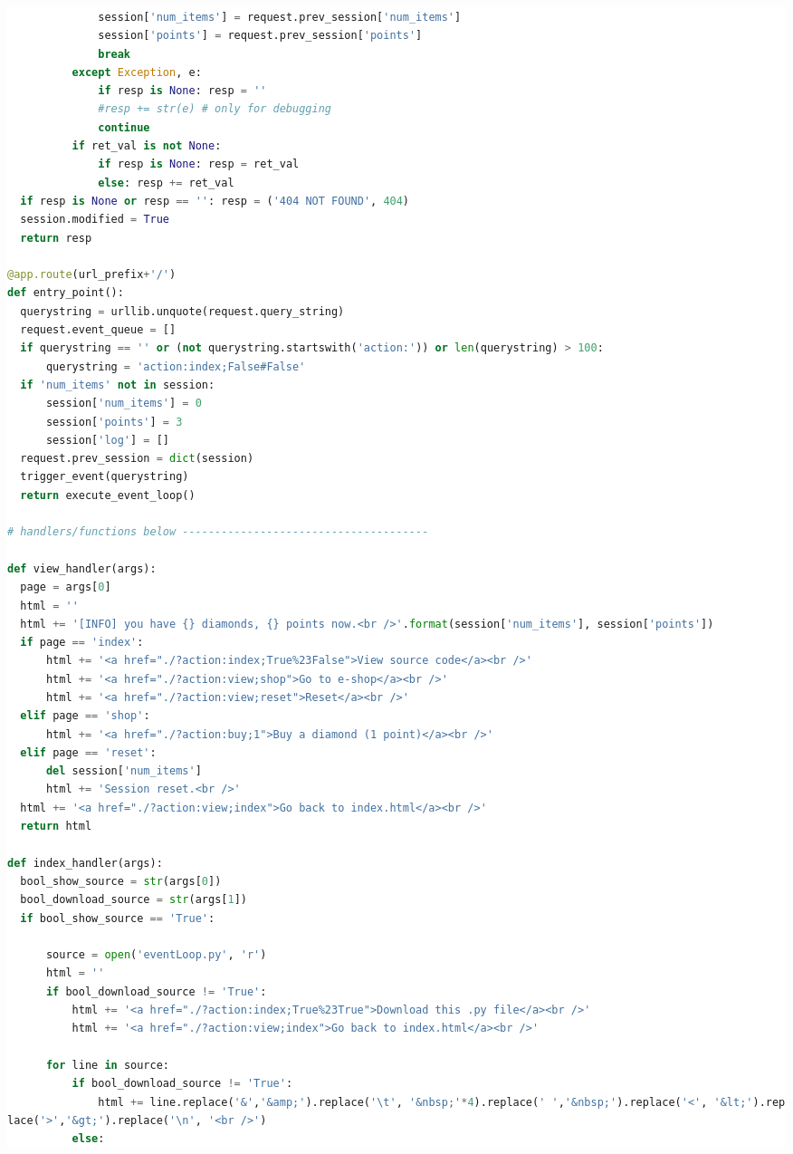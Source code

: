 ```python
              session['num_items'] = request.prev_session['num_items']
              session['points'] = request.prev_session['points']
              break
          except Exception, e:
              if resp is None: resp = ''
              #resp += str(e) # only for debugging
              continue
          if ret_val is not None:
              if resp is None: resp = ret_val
              else: resp += ret_val
  if resp is None or resp == '': resp = ('404 NOT FOUND', 404)
  session.modified = True
  return resp
  
@app.route(url_prefix+'/')
def entry_point():
  querystring = urllib.unquote(request.query_string)
  request.event_queue = []
  if querystring == '' or (not querystring.startswith('action:')) or len(querystring) > 100:
      querystring = 'action:index;False#False'
  if 'num_items' not in session:
      session['num_items'] = 0
      session['points'] = 3
      session['log'] = []
  request.prev_session = dict(session)
  trigger_event(querystring)
  return execute_event_loop()

# handlers/functions below --------------------------------------

def view_handler(args):
  page = args[0]
  html = ''
  html += '[INFO] you have {} diamonds, {} points now.<br />'.format(session['num_items'], session['points'])
  if page == 'index':
      html += '<a href="./?action:index;True%23False">View source code</a><br />'
      html += '<a href="./?action:view;shop">Go to e-shop</a><br />'
      html += '<a href="./?action:view;reset">Reset</a><br />'
  elif page == 'shop':
      html += '<a href="./?action:buy;1">Buy a diamond (1 point)</a><br />'
  elif page == 'reset':
      del session['num_items']
      html += 'Session reset.<br />'
  html += '<a href="./?action:view;index">Go back to index.html</a><br />'
  return html

def index_handler(args):
  bool_show_source = str(args[0])
  bool_download_source = str(args[1])
  if bool_show_source == 'True':
  
      source = open('eventLoop.py', 'r')
      html = ''
      if bool_download_source != 'True':
          html += '<a href="./?action:index;True%23True">Download this .py file</a><br />'
          html += '<a href="./?action:view;index">Go back to index.html</a><br />'
          
      for line in source:
          if bool_download_source != 'True':
              html += line.replace('&','&amp;').replace('\t', '&nbsp;'*4).replace(' ','&nbsp;').replace('<', '&lt;').replace('>','&gt;').replace('\n', '<br />')
          else:
```
